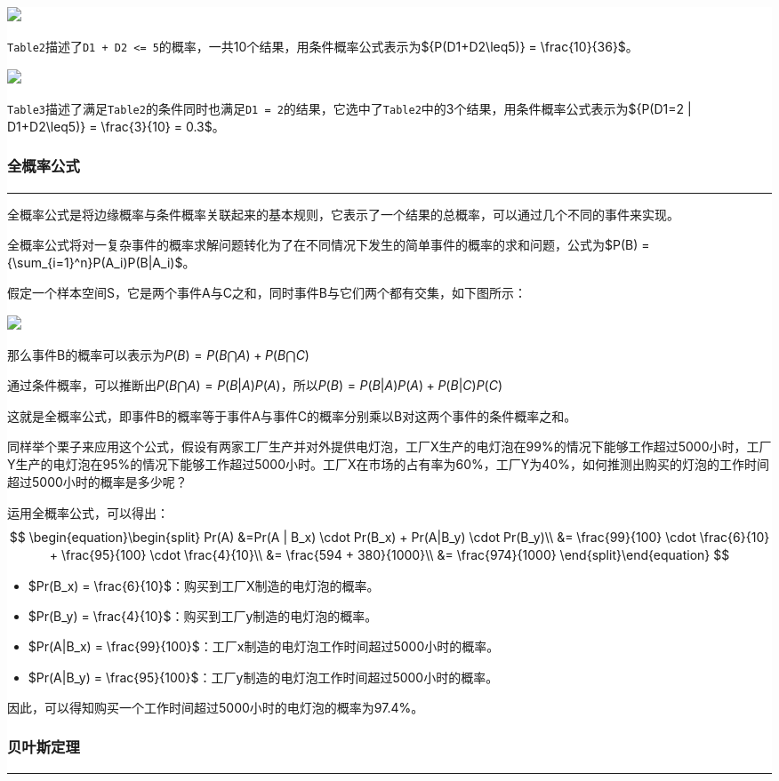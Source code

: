 ![](http://wx3.sinaimg.cn/large/63503acbly1fmne218l47j209l0723yg.jpg)

`Table2`描述了`D1 + D2 <= 5`的概率，一共10个结果，用条件概率公式表示为${P(D1+D2\leq5)} = \frac{10}{36}$。

![](http://wx2.sinaimg.cn/large/63503acbly1fmne21knj0j20a3071q2w.jpg)

`Table3`描述了满足`Table2`的条件同时也满足`D1 = 2`的结果，它选中了`Table2`中的3个结果，用条件概率公式表示为${P(D1=2 | D1+D2\leq5)} = \frac{3}{10} = 0.3$。

### 全概率公式


----------



全概率公式是将边缘概率与条件概率关联起来的基本规则，它表示了一个结果的总概率，可以通过几个不同的事件来实现。

全概率公式将对一复杂事件的概率求解问题转化为了在不同情况下发生的简单事件的概率的求和问题，公式为$P(B) = {\sum_{i=1}^n}P(A_i)P(B|A_i)$。

假定一个样本空间S，它是两个事件A与C之和，同时事件B与它们两个都有交集，如下图所示：

![](http://wx4.sinaimg.cn/large/63503acbly1fmnd8rfet4j20ka0imdgo.jpg)

那么事件B的概率可以表示为$P(B) = P({B}\bigcap{A}) + P({B}\bigcap{C})$

通过条件概率，可以推断出$P({B}\bigcap{A}) = P(B|A)P(A)$，所以$P(B) = P(B|A)P(A) + P(B|C)P(C)$

这就是全概率公式，即事件B的概率等于事件A与事件C的概率分别乘以B对这两个事件的条件概率之和。

同样举个栗子来应用这个公式，假设有两家工厂生产并对外提供电灯泡，工厂X生产的电灯泡在99%的情况下能够工作超过5000小时，工厂Y生产的电灯泡在95%的情况下能够工作超过5000小时。工厂X在市场的占有率为60%，工厂Y为40%，如何推测出购买的灯泡的工作时间超过5000小时的概率是多少呢？

运用全概率公式，可以得出：
$$
\begin{equation}\begin{split}
Pr(A) &=Pr(A | B_x) \cdot Pr(B_x) + Pr(A|B_y) \cdot Pr(B_y)\\
&= \frac{99}{100} \cdot \frac{6}{10} + \frac{95}{100} \cdot \frac{4}{10}\\
&= \frac{594 + 380}{1000}\\
&= \frac{974}{1000}
\end{split}\end{equation}
$$

 - $Pr(B_x) = \frac{6}{10}$：购买到工厂X制造的电灯泡的概率。

 - $Pr(B_y) = \frac{4}{10}$：购买到工厂y制造的电灯泡的概率。

 - $Pr(A|B_x) = \frac{99}{100}$：工厂x制造的电灯泡工作时间超过5000小时的概率。

 - $Pr(A|B_y) = \frac{95}{100}$：工厂y制造的电灯泡工作时间超过5000小时的概率。

因此，可以得知购买一个工作时间超过5000小时的电灯泡的概率为97.4%。


### 贝叶斯定理


----------

